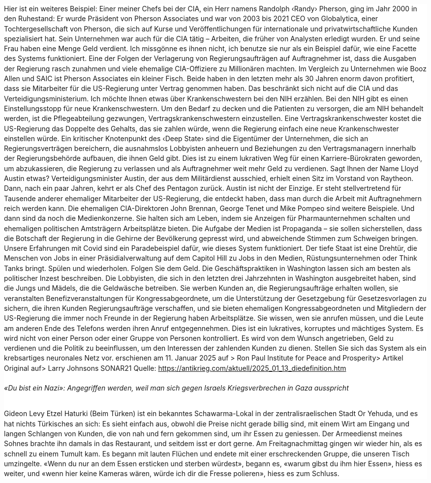 Hier ist ein weiteres Beispiel: Einer meiner Chefs bei der CIA, ein Herr namens Randolph ‹Randy› Pherson, ging im Jahr 2000 in den Ruhestand: Er wurde Präsident von Pherson Associates und war von 2003 bis 2021 CEO von Globalytica, einer Tochtergesellschaft von Pherson, die sich auf Kurse und Veröffentlichungen für internationale und privatwirtschaftliche Kunden spezialisiert hat. Sein Unternehmen war auch für die CIA tätig – Arbeiten, die früher von Analysten erledigt wurden. Er und seine Frau haben eine Menge Geld verdient. Ich missgönne es ihnen nicht, ich benutze sie nur als ein Beispiel dafür, wie eine Facette des Systems funktioniert. Eine der Folgen der Verlagerung von Regierungsaufträgen auf Auftragnehmer ist, dass die Ausgaben der Regierung rasch zunahmen und viele ehemalige CIA-Offiziere zu Millionären machten. Im Vergleich zu Unternehmen wie Booz Allen und SAIC ist Pherson Associates ein kleiner Fisch. Beide haben in den letzten mehr als 30 Jahren enorm davon profitiert, dass sie Mitarbeiter für die US-Regierung unter Vertrag genommen haben. Das beschränkt sich nicht auf die CIA und das Verteidigungsministerium. Ich möchte Ihnen etwas über Krankenschwestern bei den NIH erzählen. Bei den NIH gibt es einen Einstellungsstopp für neue Krankenschwestern. Um den Bedarf zu decken und die Patienten zu versorgen, die am NIH behandelt werden, ist die Pflegeabteilung gezwungen, Vertragskrankenschwestern einzustellen. Eine Vertragskrankenschwester kostet die US-Regierung das Doppelte des Gehalts, das sie zahlen würde, wenn die Regierung einfach eine neue Krankenschwester einstellen würde.
Ein kritischer Knotenpunkt des ‹Deep State› sind die Eigentümer der Unternehmen, die sich an Regierungsverträgen bereichern, die ausnahmslos Lobbyisten anheuern und Beziehungen zu den Vertragsmanagern innerhalb der Regierungsbehörde aufbauen, die ihnen Geld gibt. Dies ist zu einem lukrativen Weg für einen Karriere-Bürokraten geworden, um abzukassieren, die Regierung zu verlassen und als Auftragnehmer weit mehr Geld zu verdienen.
Sagt Ihnen der Name Lloyd Austin etwas? Verteidigungsminister Austin, der aus dem Militärdienst ausschied, erhielt einen Sitz im Vorstand von Raytheon. Dann, nach ein paar Jahren, kehrt er als Chef des Pentagon zurück. Austin ist nicht der Einzige. Er steht stellvertretend für Tausende anderer ehemaliger Mitarbeiter der US-Regierung, die entdeckt haben, dass man durch die Arbeit mit Auftragnehmern reich werden kann. Die ehemaligen CIA-Direktoren John Brennan, George Tenet und Mike Pompeo sind weitere Beispiele.
Und dann sind da noch die Medienkonzerne. Sie halten sich am Leben, indem sie Anzeigen für Pharmaunternehmen schalten und ehemaligen politischen Amtsträgern Arbeitsplätze bieten. Die Aufgabe der Medien ist Propaganda – sie sollen sicherstellen, dass die Botschaft der Regierung in die Gehirne der Bevölkerung gepresst wird, und abweichende Stimmen zum Schweigen bringen. Unsere Erfahrungen mit Covid sind ein Paradebeispiel dafür, wie dieses System funktioniert.
Der tiefe Staat ist eine Drehtür, die Menschen von Jobs in einer Präsidialverwaltung auf dem Capitol Hill zu Jobs in den Medien, Rüstungsunternehmen oder Think Tanks bringt. Spülen und wiederholen. Folgen Sie dem Geld.
Die Geschäftspraktiken in Washington lassen sich am besten als politischer Inzest beschreiben. Die Lobbyisten, die sich in den letzten drei Jahrzehnten in Washington ausgebreitet haben, sind die Jungs und Mädels, die die Geldwäsche betreiben. Sie werben Kunden an, die Regierungsaufträge erhalten wollen, sie veranstalten Benefizveranstaltungen für Kongressabgeordnete, um die Unterstützung der Gesetzgebung für Gesetzesvorlagen zu sichern, die ihren Kunden Regierungsaufträge verschaffen, und sie bieten ehemaligen Kongressabgeordneten und Mitgliedern der US-Regierung die immer noch Freunde in der Regierung haben Arbeitsplätze. Sie wissen, wen sie anrufen müssen, und die Leute am anderen Ende des Telefons werden ihren Anruf entgegennehmen.
Dies ist ein lukratives, korruptes und mächtiges System. Es wird nicht von einer Person oder einer Gruppe von Personen kontrolliert. Es wird von dem Wunsch angetrieben, Geld zu verdienen und die Politik zu beeinflussen, um den Interessen der zahlenden Kunden zu dienen. Stellen Sie sich das System als ein krebsartiges neuronales Netz vor. erschienen am 11. Januar 2025 auf > Ron Paul Institute for Peace and Prosperity> Artikel Original auf> Larry Johnsons SONAR21 Quelle: https://antikrieg.com/aktuell/2025_01_13_diedefinition.htm
###### «Du bist ein Nazi»: Angegriffen werden, weil man sich gegen  Israels Kriegsverbrechen in Gaza ausspricht
Gideon Levy Etzel Haturki (Beim Türken) ist ein bekanntes Schawarma-Lokal in der zentralisraelischen Stadt Or Yehuda, und es hat nichts Türkisches an sich: Es sieht einfach aus, obwohl die Preise nicht gerade billig sind, mit einem Wirt am Eingang und langen Schlangen von Kunden, die von nah und fern gekommen sind, um ihr Essen zu geniessen. Der Armeedienst meines Sohnes brachte ihn damals in das Restaurant, und seitdem isst er dort gerne.
Am Freitagnachmittag gingen wir wieder hin, als es schnell zu einem Tumult kam. Es begann mit lauten Flüchen und endete mit einer erschreckenden Gruppe, die unseren Tisch umzingelte. «Wenn du nur an dem Essen ersticken und sterben würdest», begann es, «warum gibst du ihm hier Essen», hiess es weiter, und «wenn hier keine Kameras wären, würde ich dir die Fresse polieren», hiess es zum Schluss.